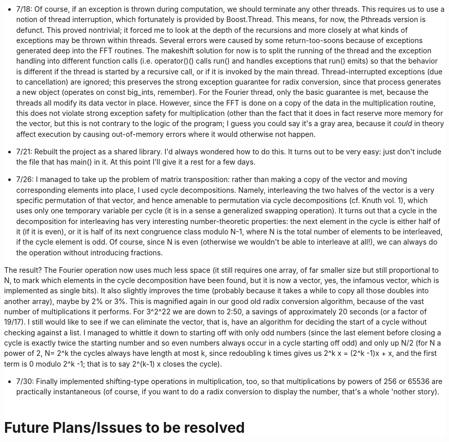 * 7/18: Of course, if an exception is thrown during computation, we should terminate any other threads. This requires us to use a notion of thread interruption, which fortunately is provided by Boost.Thread. This means, for now, the Pthreads version is defunct. This proved nontrivial; it forced me to look at the depth of the recursions and more closely at what kinds of exceptions may be thrown within threads. Several errors were caused by some return-too-soons because of exceptions generated deep into the FFT routines. The makeshift solution for now is to split the running of the thread and the exception handling into different function calls (i.e. operator()() calls run() and handles exceptions that run() emits) so that the behavior is different if the thread is started by a recursive call, or if it is invoked by the main thread. Thread-interrupted exceptions (due to cancellation) are ignored; this preserves the strong exception guarantee for radix conversion, since that process generates a new object (operates on const big_ints, remember). For the Fourier thread, only the basic guarantee is met, because the threads all modify its data vector in place. However, since the FFT is done on a copy of the data in the multiplication routine, this does not violate strong exception safety for multiplication (other than the fact that it does in fact reserve more memory for the vector, but this is not contrary to the logic of the program; I guess you could say it's a gray area, because it *could* in theory affect execution by causing out-of-memory errors where it would otherwise not happen.

* 7/21: Rebuilt the project as a shared library. I'd always wondered how to do this. It turns out to be very easy: just don't include the file that has main() in it. At this point I'll give it a rest for a few days.

* 7/26: I managed to take up the problem of matrix transposition: rather than making a copy of the vector and moving corresponding elements into place, I used cycle decompositions. Namely, interleaving the two halves of the vector is a very specific permutation of that vector, and hence amenable to permutation via cycle decompositions (cf. Knuth vol. 1), which uses only one temporary variable per cycle (it is in a sense a generalized swapping operation). It turns out that a cycle in the decomposition for interleaving has very interesting number-theoretic properties: the next element in the cycle is either half of it (if it is even), or it is half of its next congruence class modulo N-1, where N is the total number of elements to be interleaved, if the cycle element is odd. Of course, since N is even (otherwise we wouldn't be able to interleave at all!), we can always do the operation without introducing fractions.

The result? The Fourier operation now uses much less space (it still requires one array, of far smaller size but still proportional to N, to mark which elements in the cycle decomposition have been found, but it is now a vector<bool>, yes, the infamous vector<bool>, which is implemented as single bits). It also slightly improves the time (probably because it takes a while to copy all those doubles into another array), maybe by 2% or 3%. This is magnified again in our good old radix conversion algorithm, because of the vast number of multiplications it performs. For 3^2^22 we are down to 2:50, a savings of approximately 20 seconds (or a factor of 19/17). I still would like to see if we can eliminate the vector<bool>, that is, have an algorithm for deciding the start of a cycle without checking against a list. I managed to whittle it down to starting off with only odd numbers (since the last element before closing a cycle is exactly twice the starting number and so even numbers always occur in a cycle starting off odd) and only up N/2 (for N a power of 2, N= 2^k the cycles always have length at most k, since redoubling k times gives us 2^k x = (2^k -1)x + x, and the first term is 0 modulo 2^k -1; that is to say 2^(k-1) x closes the cycle).

 * 7/30: Finally implemented shifting-type operations in multiplication, too, so that multiplications by powers of 256 or 65536 are practically instantaneous (of course, if you want to do a radix conversion to display the number, that's a whole 'nother story).


Future Plans/Issues to be resolved
======
